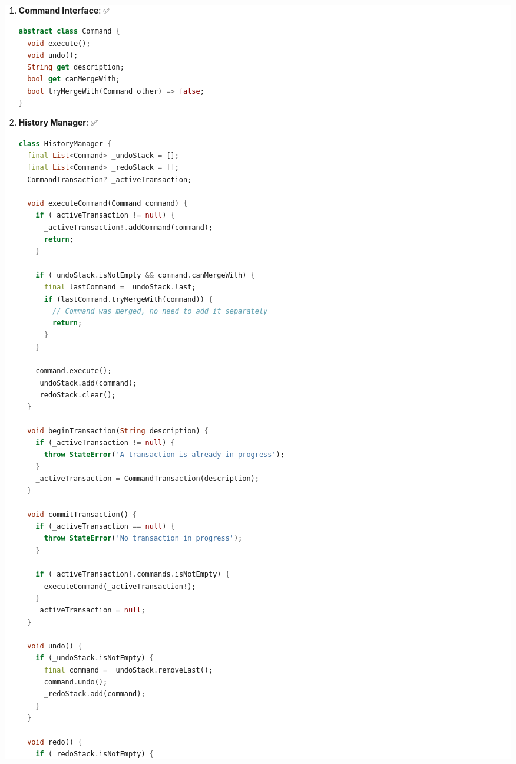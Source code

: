 1. **Command Interface**: ✅
   ```dart
   abstract class Command {
     void execute();
     void undo();
     String get description;
     bool get canMergeWith;
     bool tryMergeWith(Command other) => false;
   }
   ```

2. **History Manager**: ✅
   ```dart
   class HistoryManager {
     final List<Command> _undoStack = [];
     final List<Command> _redoStack = [];
     CommandTransaction? _activeTransaction;
     
     void executeCommand(Command command) {
       if (_activeTransaction != null) {
         _activeTransaction!.addCommand(command);
         return;
       }
       
       if (_undoStack.isNotEmpty && command.canMergeWith) {
         final lastCommand = _undoStack.last;
         if (lastCommand.tryMergeWith(command)) {
           // Command was merged, no need to add it separately
           return;
         }
       }
       
       command.execute();
       _undoStack.add(command);
       _redoStack.clear();
     }
     
     void beginTransaction(String description) {
       if (_activeTransaction != null) {
         throw StateError('A transaction is already in progress');
       }
       _activeTransaction = CommandTransaction(description);
     }
     
     void commitTransaction() {
       if (_activeTransaction == null) {
         throw StateError('No transaction in progress');
       }
       
       if (_activeTransaction!.commands.isNotEmpty) {
         executeCommand(_activeTransaction!);
       }
       _activeTransaction = null;
     }
     
     void undo() {
       if (_undoStack.isNotEmpty) {
         final command = _undoStack.removeLast();
         command.undo();
         _redoStack.add(command);
       }
     }
     
     void redo() {
       if (_redoStack.isNotEmpty) {
   ```